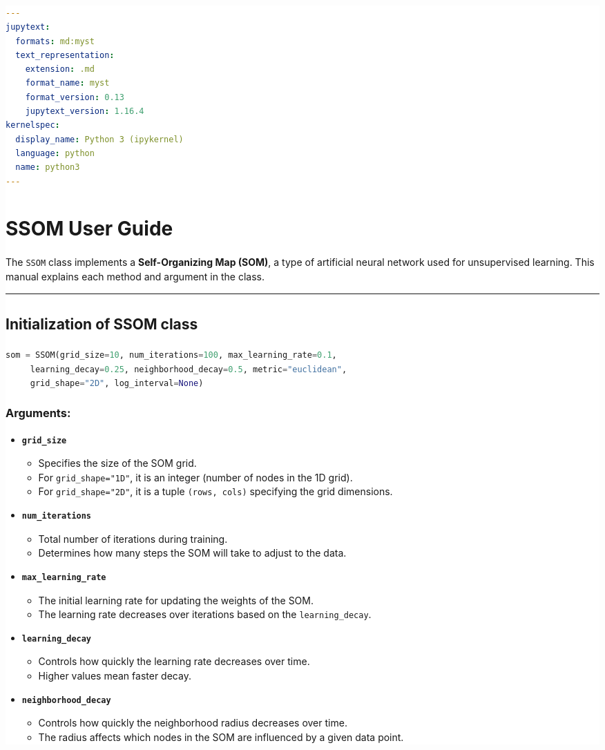 ```yaml
---
jupytext:
  formats: md:myst
  text_representation:
    extension: .md
    format_name: myst
    format_version: 0.13
    jupytext_version: 1.16.4
kernelspec:
  display_name: Python 3 (ipykernel)
  language: python
  name: python3
---
```



# **SSOM User Guide**

The `SSOM` class implements a **Self-Organizing Map (SOM)**, a type of artificial neural network used for unsupervised learning. This manual explains each method and argument in the class.

---
## **Initialization of SSOM class**

```python
som = SSOM(grid_size=10, num_iterations=100, max_learning_rate=0.1, 
     learning_decay=0.25, neighborhood_decay=0.5, metric="euclidean", 
     grid_shape="2D", log_interval=None)
```

### **Arguments:**

- **`grid_size`**  
  - Specifies the size of the SOM grid.  
  - For `grid_shape="1D"`, it is an integer (number of nodes in the 1D grid).  
  - For `grid_shape="2D"`, it is a tuple `(rows, cols)` specifying the grid dimensions.

- **`num_iterations`**  
  - Total number of iterations during training.  
  - Determines how many steps the SOM will take to adjust to the data.

- **`max_learning_rate`**  
  - The initial learning rate for updating the weights of the SOM.  
  - The learning rate decreases over iterations based on the `learning_decay`.

- **`learning_decay`**  
  - Controls how quickly the learning rate decreases over time.  
  - Higher values mean faster decay.

- **`neighborhood_decay`**  
  - Controls how quickly the neighborhood radius decreases over time.  
  - The radius affects which nodes in the SOM are influenced by a given data point.
